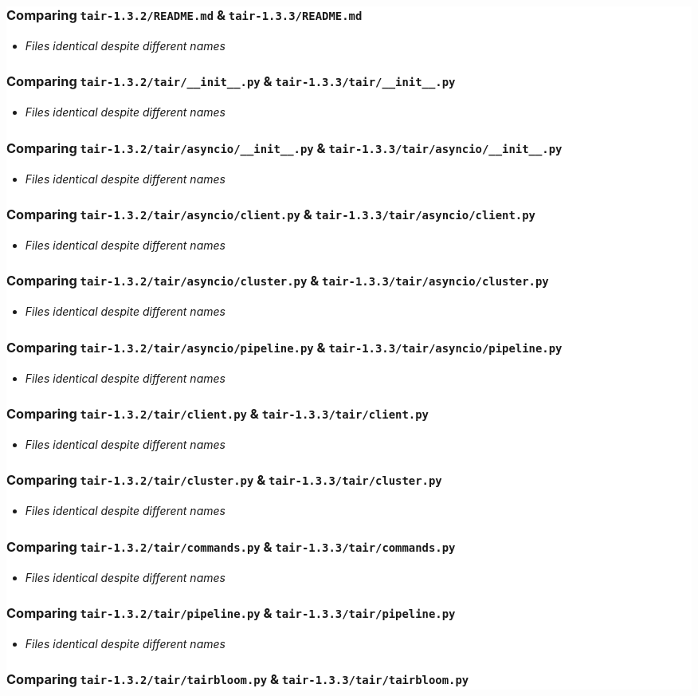 ### Comparing `tair-1.3.2/README.md` & `tair-1.3.3/README.md`

 * *Files identical despite different names*

### Comparing `tair-1.3.2/tair/__init__.py` & `tair-1.3.3/tair/__init__.py`

 * *Files identical despite different names*

### Comparing `tair-1.3.2/tair/asyncio/__init__.py` & `tair-1.3.3/tair/asyncio/__init__.py`

 * *Files identical despite different names*

### Comparing `tair-1.3.2/tair/asyncio/client.py` & `tair-1.3.3/tair/asyncio/client.py`

 * *Files identical despite different names*

### Comparing `tair-1.3.2/tair/asyncio/cluster.py` & `tair-1.3.3/tair/asyncio/cluster.py`

 * *Files identical despite different names*

### Comparing `tair-1.3.2/tair/asyncio/pipeline.py` & `tair-1.3.3/tair/asyncio/pipeline.py`

 * *Files identical despite different names*

### Comparing `tair-1.3.2/tair/client.py` & `tair-1.3.3/tair/client.py`

 * *Files identical despite different names*

### Comparing `tair-1.3.2/tair/cluster.py` & `tair-1.3.3/tair/cluster.py`

 * *Files identical despite different names*

### Comparing `tair-1.3.2/tair/commands.py` & `tair-1.3.3/tair/commands.py`

 * *Files identical despite different names*

### Comparing `tair-1.3.2/tair/pipeline.py` & `tair-1.3.3/tair/pipeline.py`

 * *Files identical despite different names*

### Comparing `tair-1.3.2/tair/tairbloom.py` & `tair-1.3.3/tair/tairbloom.py`
